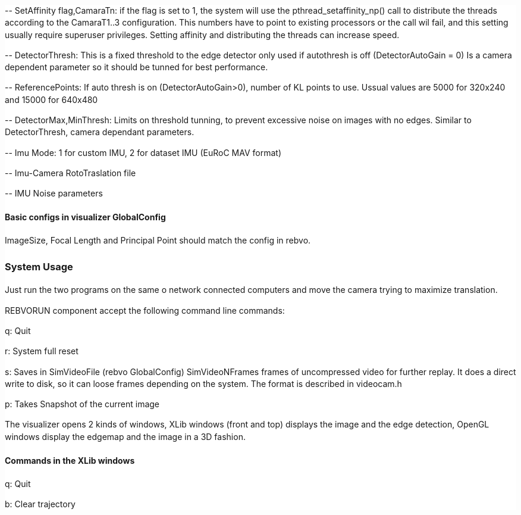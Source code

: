 -- SetAffinity flag,CamaraTn: if the flag is set to 1, the system will use the pthread_setaffinity_np() call
		to distribute the threads according to the CamaraT1..3 configuration.
		This numbers have to point to existing processors or the call wil fail,
		and this setting usually require superuser privileges.
		Setting affinity and distributing the threads can increase speed.

-- DetectorThresh: This is a fixed threshold to the edge detector only used
	 	   if autothresh is off (DetectorAutoGain = 0)
		   Is a camera dependent parameter so it should be tunned for
		   best performance. 

-- ReferencePoints: If auto thresh is on (DetectorAutoGain>0), number of KL
		   points to use. Ussual values are 5000 for 320x240 and 
		   15000 for 640x480 

-- DetectorMax,MinThresh: Limits on threshold tunning, to prevent excessive 
		   noise on images with no edges. Similar to DetectorThresh,
		   camera dependant parameters.

-- Imu Mode: 1 for custom IMU, 2 for dataset IMU (EuRoC MAV format)

-- Imu-Camera RotoTraslation file

-- IMU Noise parameters

#### Basic configs in visualizer GlobalConfig

ImageSize, Focal Length and Principal Point should match the config in rebvo.

### System Usage

Just run the two programs on the same o network connected computers and move
the camera trying to maximize translation.

REBVORUN component accept the following command line commands:

q: Quit

r: System full reset

s: Saves in SimVideoFile (rebvo GlobalConfig) SimVideoNFrames frames of
   uncompressed video for further replay. It does a direct write to disk,
   so it can loose frames depending on the system. The format is described
   in videocam.h

p: Takes Snapshot of the current image


The visualizer opens 2 kinds of windows, XLib windows (front and top) 
displays the image and the edge detection, OpenGL windows display 
the edgemap and the image in a 3D fashion.

#### Commands in the XLib windows

q: Quit

b: Clear trajectory

